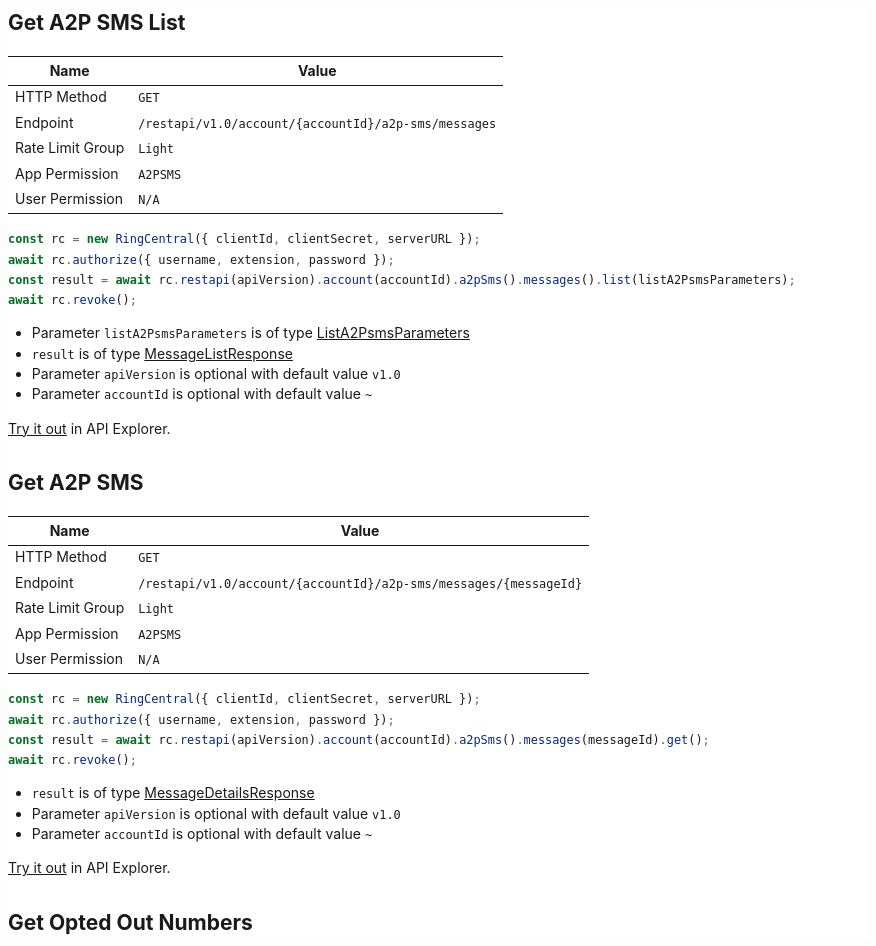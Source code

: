 
## Get A2P SMS List

Name|Value
-|-
HTTP Method|`GET`
Endpoint|`/restapi/v1.0/account/{accountId}/a2p-sms/messages`
Rate Limit Group|`Light`
App Permission|`A2PSMS`
User Permission|`N/A`

```ts
const rc = new RingCentral({ clientId, clientSecret, serverURL });
await rc.authorize({ username, extension, password });
const result = await rc.restapi(apiVersion).account(accountId).a2pSms().messages().list(listA2PsmsParameters);
await rc.revoke();
```
- Parameter `listA2PsmsParameters` is of type [ListA2PsmsParameters](./packages/core/definitions/ListA2PsmsParameters.ts)
- `result` is of type [MessageListResponse](./packages/core/definitions/MessageListResponse.ts)
- Parameter `apiVersion` is optional with default value `v1.0`
- Parameter `accountId` is optional with default value `~`

[Try it out](https://developer.ringcentral.com/api-reference#High-Volume-SMS-listA2PSMS) in API Explorer.


## Get A2P SMS

Name|Value
-|-
HTTP Method|`GET`
Endpoint|`/restapi/v1.0/account/{accountId}/a2p-sms/messages/{messageId}`
Rate Limit Group|`Light`
App Permission|`A2PSMS`
User Permission|`N/A`

```ts
const rc = new RingCentral({ clientId, clientSecret, serverURL });
await rc.authorize({ username, extension, password });
const result = await rc.restapi(apiVersion).account(accountId).a2pSms().messages(messageId).get();
await rc.revoke();
```

- `result` is of type [MessageDetailsResponse](./packages/core/definitions/MessageDetailsResponse.ts)
- Parameter `apiVersion` is optional with default value `v1.0`
- Parameter `accountId` is optional with default value `~`

[Try it out](https://developer.ringcentral.com/api-reference#High-Volume-SMS-readA2PSMS) in API Explorer.


## Get Opted Out Numbers
